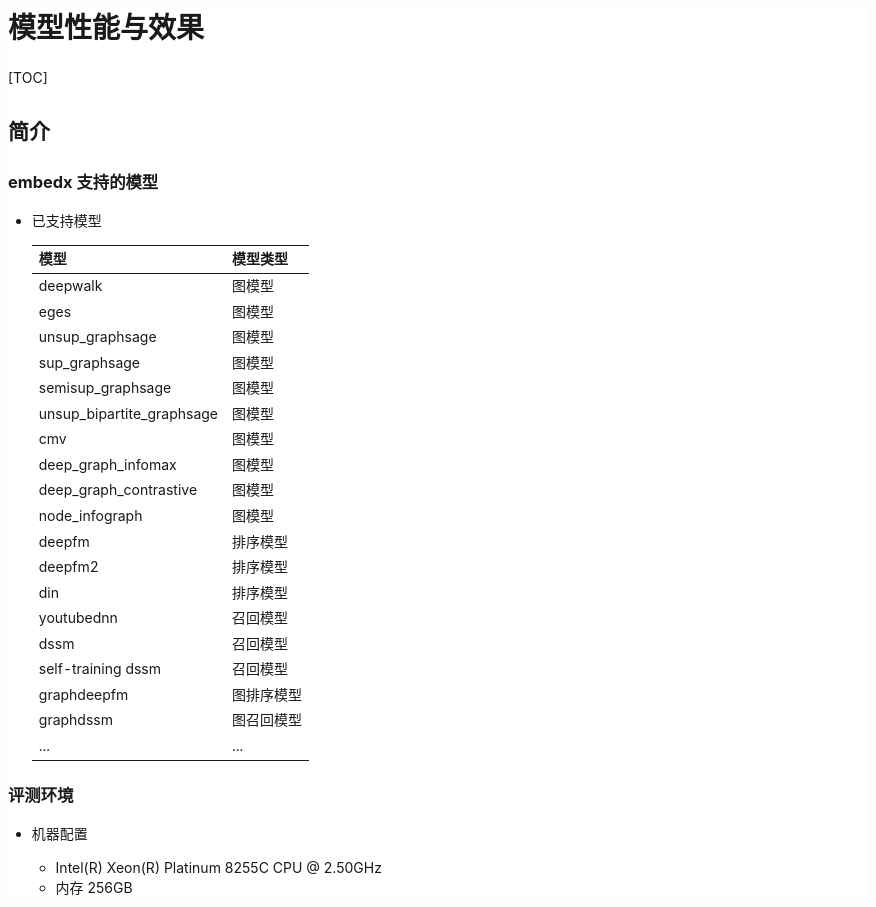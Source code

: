 # 模型性能与效果

[TOC]

## 简介

### embedx 支持的模型

- 已支持模型

  | 模型                      |  模型类型  |
  | ------------------------- | ---------- |
  | deepwalk                  | 图模型     |
  | eges                      | 图模型     |
  | unsup_graphsage           | 图模型     |
  | sup_graphsage             | 图模型     |
  | semisup_graphsage         | 图模型     |
  | unsup_bipartite_graphsage | 图模型     |
  | cmv                       | 图模型     |
  | deep_graph_infomax        | 图模型     |
  | deep_graph_contrastive    | 图模型     |
  | node_infograph            | 图模型     |
  | deepfm                    | 排序模型   |
  | deepfm2                   | 排序模型   |
  | din                       | 排序模型   |
  | youtubednn                | 召回模型   |
  | dssm                      | 召回模型   |
  | self-training dssm        | 召回模型   |
  | graphdeepfm               | 图排序模型 |
  | graphdssm                 | 图召回模型 |
  | ...                       |  ...       |

### 评测环境

- 机器配置

  - Intel(R) Xeon(R) Platinum 8255C CPU @ 2.50GHz
  - 内存 256GB
